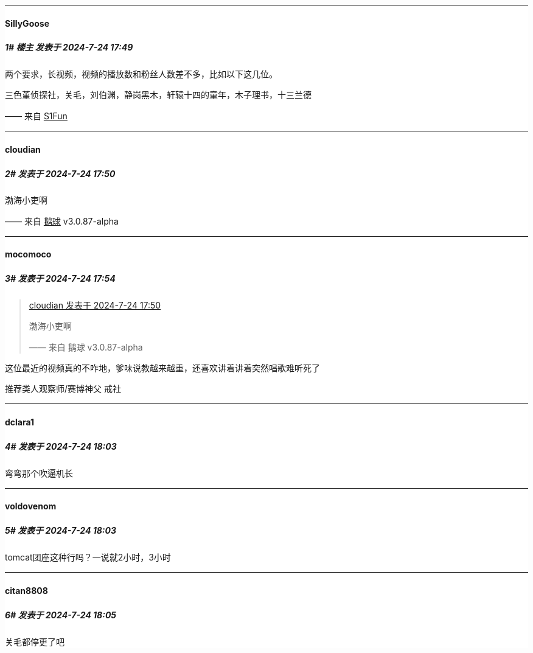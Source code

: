 ﻿
*****

####  SillyGoose  
##### 1#       楼主       发表于 2024-7-24 17:49

两个要求，长视频，视频的播放数和粉丝人数差不多，比如以下这几位。

三色堇侦探社，关毛，刘伯渊，静岗黑木，轩辕十四的童年，木子理书，十三兰德

—— 来自 [S1Fun](https://s1fun.koalcat.com)

*****

####  cloudian  
##### 2#       发表于 2024-7-24 17:50

渤海小吏啊

—— 来自 [鹅球](https://www.pgyer.com/xfPejhuq) v3.0.87-alpha

*****

####  mocomoco  
##### 3#       发表于 2024-7-24 17:54

<blockquote><a href="httphttps://bbs.saraba1st.com/2b/forum.php?mod=redirect&amp;goto=findpost&amp;pid=65685372&amp;ptid=2192607" target="_blank">cloudian 发表于 2024-7-24 17:50</a>

渤海小吏啊

—— 来自 鹅球 v3.0.87-alpha</blockquote>
这位最近的视频真的不咋地，爹味说教越来越重，还喜欢讲着讲着突然唱歌难听死了

推荐类人观察师/赛博神父 戒社

*****

####  dclara1  
##### 4#       发表于 2024-7-24 18:03

弯弯那个吹逼机长

*****

####  voldovenom  
##### 5#       发表于 2024-7-24 18:03

tomcat团座这种行吗？一说就2小时，3小时

*****

####  citan8808  
##### 6#       发表于 2024-7-24 18:05

关毛都停更了吧
